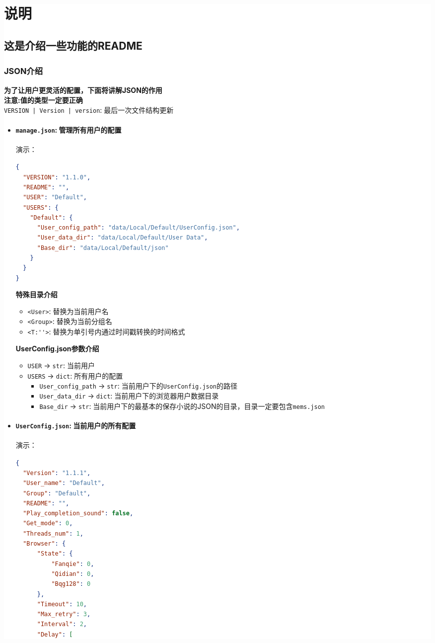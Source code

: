 # 说明

## 这是介绍一些功能的README

### JSON介绍

**为了让用户更灵活的配置，下面将讲解JSON的作用  
注意:值的类型一定要正确**  
`VERSION | Version | version`: 最后一次文件结构更新

- #### `manage.json`: 管理所有用户的配置

  演示：

  ```json
  {
    "VERSION": "1.1.0",
    "README": "",
    "USER": "Default",
    "USERS": {
      "Default": {
        "User_config_path": "data/Local/Default/UserConfig.json",
        "User_data_dir": "data/Local/Default/User Data",
        "Base_dir": "data/Local/Default/json"
      }
    }
  }
  
  ```

  **特殊目录介绍**

  - `<User>`: 替换为当前用户名
  - `<Group>`: 替换为当前分组名
  - `<T:''>`: 替换为单引号内通过时间戳转换的时间格式

  **UserConfig.json参数介绍**

  - `USER` -> `str`: 当前用户
  - `USERS` -> `dict`: 所有用户的配置
    - `User_config_path` -> `str`: 当前用户下的`UserConfig.json`的路径
    - `User_data_dir` -> `dict`: 当前用户下的浏览器用户数据目录
    - `Base_dir` -> `str`: 当前用户下的最基本的保存小说的JSON的目录，目录一定要包含`mems.json`

- #### `UserConfig.json`: 当前用户的所有配置

  演示：

  ```json
  {
    "Version": "1.1.1",
    "User_name": "Default",
    "Group": "Default",
    "README": "",
    "Play_completion_sound": false,
    "Get_mode": 0,
    "Threads_num": 1,
    "Browser": {
        "State": {
            "Fanqie": 0,
            "Qidian": 0,
            "Bqg128": 0
        },
        "Timeout": 10,
        "Max_retry": 3,
        "Interval": 2,
        "Delay": [
  ```